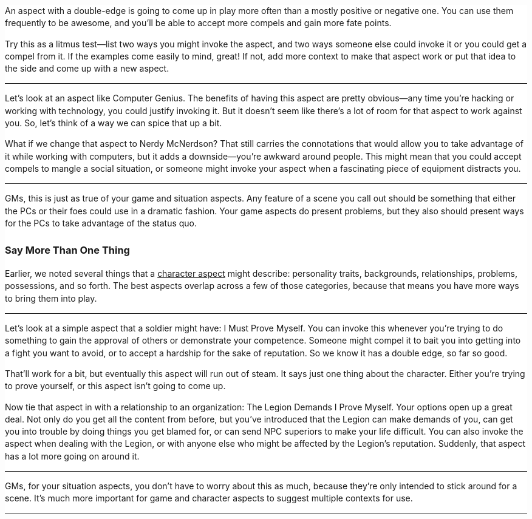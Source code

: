 An aspect with a double-edge is going to come up in play more often than a mostly positive or negative one. You can use them frequently to be awesome, and you’ll be able to accept more compels and gain more fate points.

Try this as a litmus test—list two ways you might invoke the aspect, and two ways someone else could invoke it or you could get a compel from it. If the examples come easily to mind, great! If not, add more context to make that aspect work or put that idea to the side and come up with a new aspect.

- - -

Let’s look at an aspect like Computer Genius. The benefits of having this aspect are pretty obvious—any time you’re hacking or working with technology, you could justify invoking it. But it doesn’t seem like there’s a lot of room for that aspect to work against you. So, let’s think of a way we can spice that up a bit.

What if we change that aspect to Nerdy McNerdson? That still carries the connotations that would allow you to take advantage of it while working with computers, but it adds a downside—you’re awkward around people. This might mean that you could accept compels to mangle a social situation, or someone might invoke your aspect when a fascinating piece of equipment distracts you.

- - -

GMs, this is just as true of your game and situation aspects. Any feature of a scene you call out should be something that either the PCs or their foes could use in a dramatic fashion. Your game aspects do present problems, but they also should present ways for the PCs to take advantage of the status quo.

### Say More Than One Thing

Earlier, we noted several things that a [character aspect](#Anchor-48) might describe: personality traits, backgrounds, relationships, problems, possessions, and so forth. The best aspects overlap across a few of those categories, because that means you have more ways to bring them into play.

- - -

Let’s look at a simple aspect that a soldier might have: I Must Prove Myself. You can invoke this whenever you’re trying to do something to gain the approval of others or demonstrate your competence. Someone might compel it to bait you into getting into a fight you want to avoid, or to accept a hardship for the sake of reputation. So we know it has a double edge, so far so good.

That’ll work for a bit, but eventually this aspect will run out of steam. It says just one thing about the character. Either you’re trying to prove yourself, or this aspect isn’t going to come up.

Now tie that aspect in with a relationship to an organization: The Legion Demands I Prove Myself. Your options open up a great deal. Not only do you get all the content from before, but you’ve introduced that the Legion can make demands of you, can get you into trouble by doing things you get blamed for, or can send NPC superiors to make your life difficult. You can also invoke the aspect when dealing with the Legion, or with anyone else who might be affected by the Legion’s reputation. Suddenly, that aspect has a lot more going on around it.

- - -

GMs, for your situation aspects, you don’t have to worry about this as much, because they’re only intended to stick around for a scene. It’s much more important for game and character aspects to suggest multiple contexts for use.

- - -
